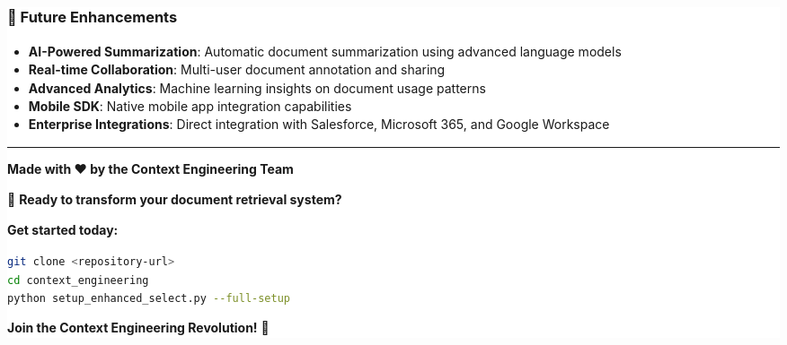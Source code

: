 ### 🔮 Future Enhancements

- **AI-Powered Summarization**: Automatic document summarization using advanced language models
- **Real-time Collaboration**: Multi-user document annotation and sharing
- **Advanced Analytics**: Machine learning insights on document usage patterns
- **Mobile SDK**: Native mobile app integration capabilities
- **Enterprise Integrations**: Direct integration with Salesforce, Microsoft 365, and Google Workspace

---

**Made with ❤️ by the Context Engineering Team**

🚀 **Ready to transform your document retrieval system?** 

**Get started today:**
```bash
git clone <repository-url>
cd context_engineering
python setup_enhanced_select.py --full-setup
```

**Join the Context Engineering Revolution!** 🌟